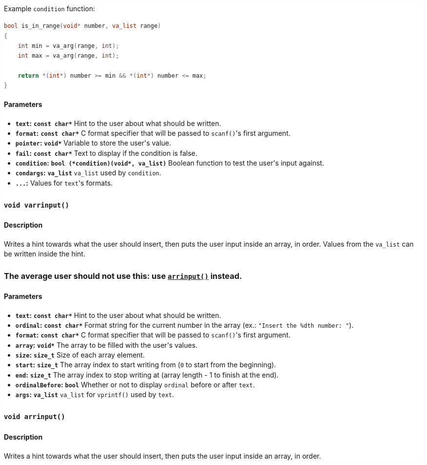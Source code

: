 Example `condition` function:
```c
bool is_in_range(void* number, va_list range)
{
    int min = va_arg(range, int);
    int max = va_arg(range, int);

    return *(int*) number >= min && *(int*) number <= max;
}
```

#### Parameters
- **`text`:** **`const char*`** Hint to the user about what should be written.
- **`format`:** **`const char*`** C format specifier that will be passed to `scanf()`'s first argument.
- **`pointer`:** **`void*`** Variable to store the user's value.
- **`fail`:** **`const char*`** Text to display if the condition is false.
- **`condition`:** **`bool (*condition)(void*, va_list)`** Boolean function to test the user's input against.
- **`condargs`:** **`va_list`** `va_list` used by `condition`.
- **`...`:** Values for `text`'s formats.

### `void varrinput()`

#### Description
Writes a hint towards what the user should insert, then puts the user input inside an array, in order.
Values from the `va_list` can be written inside the hint.

### The average user should not use this: use [`arrinput()`](#void-arrinput) instead.

#### Parameters
- **`text`:** **`const char*`** Hint to the user about what should be written.
- **`ordinal`:** **`const char*`** Format string for the current number in the array (ex.: `"Insert the %dth number: "`).
- **`format`:** **`const char*`** C format specifier that will be passed to `scanf()`'s first argument.
- **`array`:** **`void*`** The array to be filled with the user's values.
- **`size`:** **`size_t`** Size of each array element.
- **`start`:** **`size_t`** The array index to start writing from (`0` to start from the beginning).
- **`end`:** **`size_t`** The array index to stop writing at (array length - 1 to finish at the end).
- **`ordinalBefore`:** **`bool`** Whether or not to display `ordinal` before or after `text`.
- **`args`:** **`va_list`** `va_list` for `vprintf()` used by `text`.

### `void arrinput()`

#### Description
Writes a hint towards what the user should insert, then puts the user input inside an array, in order.
